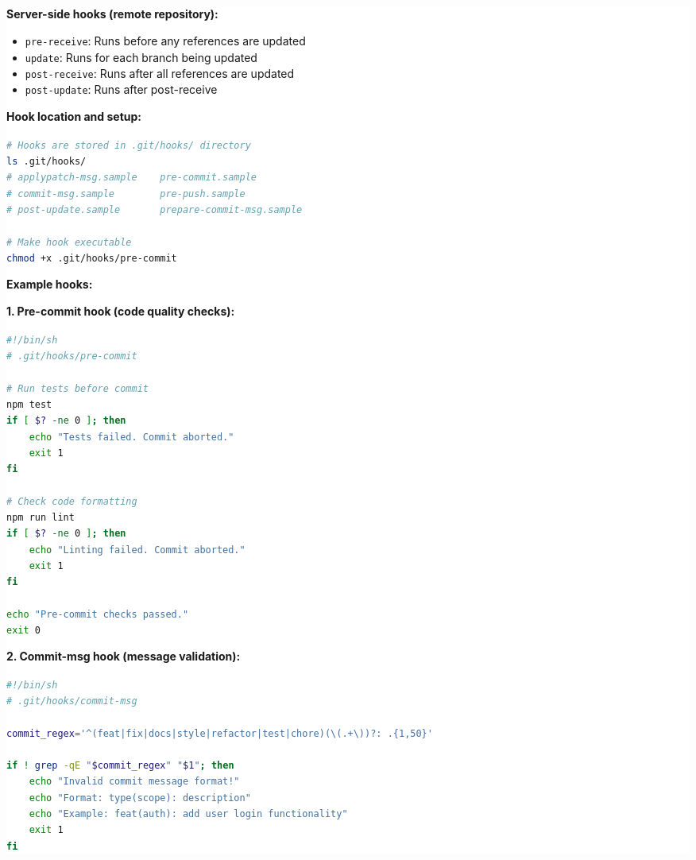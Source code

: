**Server-side hooks (remote repository):**
- `pre-receive`: Runs before any references are updated
- `update`: Runs for each branch being updated
- `post-receive`: Runs after all references are updated
- `post-update`: Runs after post-receive

**Hook location and setup:**
```bash
# Hooks are stored in .git/hooks/ directory
ls .git/hooks/
# applypatch-msg.sample    pre-commit.sample
# commit-msg.sample        pre-push.sample
# post-update.sample       prepare-commit-msg.sample

# Make hook executable
chmod +x .git/hooks/pre-commit
```

**Example hooks:**

**1. Pre-commit hook (code quality checks):**
```bash
#!/bin/sh
# .git/hooks/pre-commit

# Run tests before commit
npm test
if [ $? -ne 0 ]; then
    echo "Tests failed. Commit aborted."
    exit 1
fi

# Check code formatting
npm run lint
if [ $? -ne 0 ]; then
    echo "Linting failed. Commit aborted."
    exit 1
fi

echo "Pre-commit checks passed."
exit 0
```

**2. Commit-msg hook (message validation):**
```bash
#!/bin/sh
# .git/hooks/commit-msg

commit_regex='^(feat|fix|docs|style|refactor|test|chore)(\(.+\))?: .{1,50}'

if ! grep -qE "$commit_regex" "$1"; then
    echo "Invalid commit message format!"
    echo "Format: type(scope): description"
    echo "Example: feat(auth): add user login functionality"
    exit 1
fi
```
